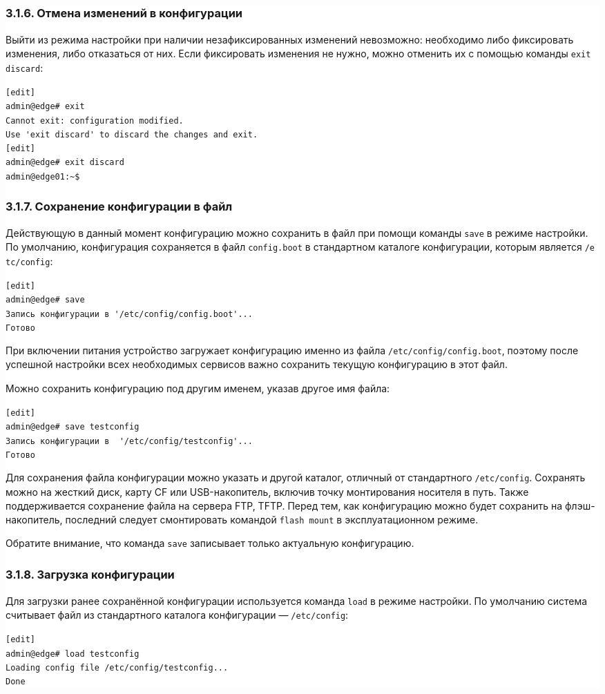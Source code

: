 ### 3.1.6. Отмена изменений в конфигурации

Выйти из режима настройки при наличии незафиксированных изменений невозможно: необходимо либо фиксировать изменения, либо отказаться от них. Если фиксировать изменения не нужно, можно отменить их с помощью команды `exit discard`:

```
[edit]
admin@edge# exit
Cannot exit: configuration modified.
Use 'exit discard' to discard the changes and exit.
[edit]
admin@edge# exit discard
admin@edge01:~$
```

### 3.1.7. Сохранение конфигурации в файл

Действующую в данный момент конфигурацию можно сохранить в файл при помощи команды `save` в режиме настройки. По умолчанию, конфигурация сохраняется в файл `config.boot` в стандартном каталоге конфигурации, которым является `/etc/config`:

```
[edit]
admin@edge# save
Запись конфигурации в '/etc/config/config.boot'...
Готово
```

При включении питания устройство загружает конфигурацию именно из файла `/etc/config/config.boot`, поэтому после успешной настройки всех необходимых сервисов важно сохранить текущую конфигурацию в этот файл.

Можно сохранить конфигурацию под другим именем, указав другое имя файла:

```
[edit]
admin@edge# save testconfig
Запись конфигурации в  '/etc/config/testconfig'...
Готово
```

Для сохранения файла конфигурации можно указать и другой каталог, отличный от стандартного `/etc/config`. Сохранять можно на жесткий диск, карту CF или USB-накопитель, включив точку монтирования носителя в путь. Также поддерживается сохранение файла на сервера FTP, TFTP. Перед тем, как конфигурацию можно будет сохранить на флэш-накопитель, последний следует смонтировать командой `flash mount` в эксплуатационном режиме.

Обратите внимание, что команда `save` записывает только актуальную конфигурацию.

### 3.1.8. Загрузка конфигурации

Для загрузки ранее сохранённой конфигурации используется команда `load` в режиме настройки. По умолчанию система считывает файл из стандартного каталога конфигурации — `/etc/config`:

```
[edit]
admin@edge# load testconfig
Loading config file /etc/config/testconfig...
Done
```
